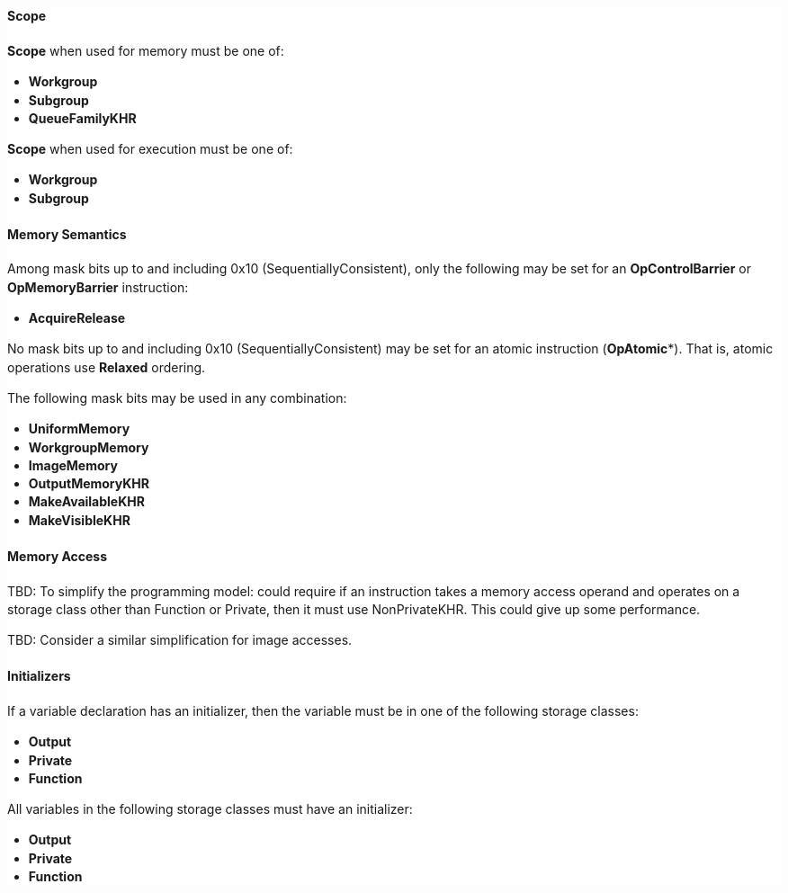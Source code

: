 
#### Scope

**Scope** when used for memory must be one of:


[//]: # (No **Device** since that's optional for Vulkan memory model.  In single-device configurations QueueFamilyKHR is the same as Device)

*   **Workgroup**
*   **Subgroup**
*   **QueueFamilyKHR**

**Scope** when used for execution must be one of:



*   **Workgroup**
*   **Subgroup**


#### Memory Semantics

Among mask bits up to and including 0x10 (SequentiallyConsistent), only the following may be set
for an **OpControlBarrier** or **OpMemoryBarrier** instruction:

*   **AcquireRelease**

No mask bits up to and including 0x10 (SequentiallyConsistent) may be set for an atomic instruction (**OpAtomic**\*).
That is, atomic operations use **Relaxed** ordering.


The following mask bits may be used in any combination:

*   **UniformMemory**
*   **WorkgroupMemory**
*   **ImageMemory**
*   **OutputMemoryKHR**
*   **MakeAvailableKHR**
*   **MakeVisibleKHR**


#### Memory Access

TBD:  To simplify the programming model: could require if an instruction takes a memory access operand and operates on a storage class other than Function or Private, then it must use NonPrivateKHR.  This could give up some performance.

TBD: Consider a similar simplification for image accesses.


#### Initializers

If a variable declaration has an initializer, then the variable must be in one of the following storage classes:

*   **Output**
*   **Private**
*   **Function**

All variables in the following storage classes must have an initializer:

*   **Output**
*   **Private**
*   **Function**


[//]: # (No **SampledBuffer** or **ImageBuffer**. See https://github.com/gpuweb/gpuweb/issues/162)
[//]: # (No subgroups support. Useful, but not widely available?)
[//]: # (No **RelaxedPrecision**: WHLSL doesn't have min16float min10float)
[//]: # (No **Sample**: WebGPU does not support sample rate shading)
[//]: # (No **Invariant**: Assume WebGPU MVP does not support this for complexity reasons)
[//]: # (No **Coherent**: Assume Vulkan memory model)
[//]: # (No **NoSignedWrap**, **NoUnsignedWrap**: Although useful, they introduce undefined behaviour cases)
[//]: # (Assume no scalar block aligment)
[Vulkan 1.1]: #vulkan1.1
